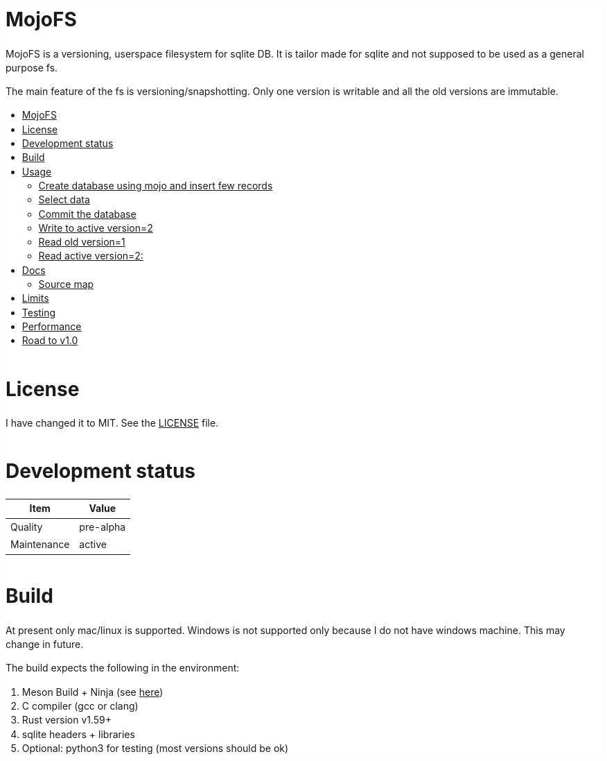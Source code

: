 # MojoFS

MojoFS is a versioning, userspace filesystem for sqlite DB. It is tailor made for sqlite and not supposed to be used as a general purpose fs.

The main feature of the fs is versioning/snapshotting. Only one version is writable and all the old versions are immutable.

- [MojoFS](#mojofs)
- [License](#license)
- [Development status](#development-status)
- [Build](#build)
- [Usage](#usage)
  - [Create database using mojo and insert few records](#create-database-using-mojo-and-insert-few-records)
  - [Select data](#select-data)
  - [Commit the database](#commit-the-database)
  - [Write to active version=2](#write-to-active-version2)
  - [Read old version=1](#read-old-version1)
  - [Read active version=2:](#read-active-version2)
- [Docs](#docs)
    - [Source map](#source-map)
- [Limits](#limits)
- [Testing](#testing)
- [Performance](#performance)
- [Road to v1.0](#road-to-v10)

# License

I have changed it to MIT. See the [LICENSE](/LICENSE) file.

# Development status


|Item|Value|
|-------|------|
|Quality|pre-alpha|
|Maintenance|active|

# Build

At present only mac/linux is supported. Windows is not supported only because I do not have windows machine. This may change in future.

The build expects the following in the environment:

1. Meson Build + Ninja (see [here](https://mesonbuild.com/Getting-meson.html))
2. C compiler (gcc or clang)
3. Rust version v1.59+
4. sqlite headers + libraries
5. Optional: python3 for testing (most versions should be ok)
